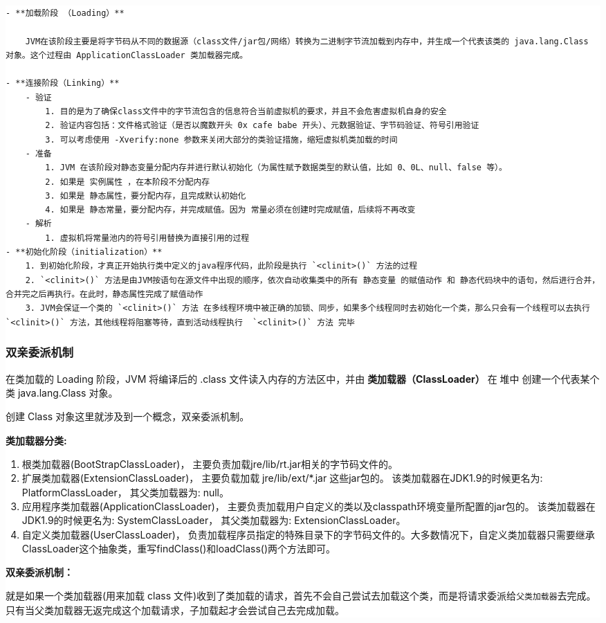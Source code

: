     - **加载阶段 （Loading）**

        JVM在该阶段主要是将字节码从不同的数据源（class文件/jar包/网络）转换为二进制字节流加载到内存中，并生成一个代表该类的 java.lang.Class 对象。这个过程由 ApplicationClassLoader 类加载器完成。

    - **连接阶段（Linking）**
        - 验证
            1. 目的是为了确保class文件中的字节流包含的信息符合当前虚拟机的要求，并且不会危害虚拟机自身的安全
            2. 验证内容包括：文件格式验证（是否以魔数开头 0x cafe babe 开头）、元数据验证、字节码验证、符号引用验证
            3. 可以考虑使用 -Xverify:none 参数来关闭大部分的类验证措施，缩短虚拟机类加载的时间
        - 准备
            1. JVM 在该阶段对静态变量分配内存并进行默认初始化（为属性赋予数据类型的默认值，比如 0、0L、null、false 等）。
            2. 如果是 实例属性 ，在本阶段不分配内存
            3. 如果是 静态属性，要分配内存，且完成默认初始化
            4. 如果是 静态常量，要分配内存，并完成赋值。因为 常量必须在创建时完成赋值，后续将不再改变
        - 解析
            1. 虚拟机将常量池内的符号引用替换为直接引用的过程
    - **初始化阶段（initialization）**
        1. 到初始化阶段，才真正开始执行类中定义的java程序代码，此阶段是执行 `<clinit>()` 方法的过程
        2. `<clinit>()` 方法是由JVM按语句在源文件中出现的顺序，依次自动收集类中的所有 静态变量 的赋值动作 和 静态代码块中的语句，然后进行合并，合并完之后再执行。在此时，静态属性完成了赋值动作
        3. JVM会保证一个类的 `<clinit>()` 方法 在多线程环境中被正确的加锁、同步，如果多个线程同时去初始化一个类，那么只会有一个线程可以去执行  `<clinit>()` 方法，其他线程将阻塞等待，直到活动线程执行  `<clinit>()` 方法 完毕

    

### 双亲委派机制

在类加载的 Loading 阶段，JVM 将编译后的 .class 文件读入内存的方法区中，并由 **类加载器（ClassLoader）** 在 堆中 创建一个代表某个类 java.lang.Class 对象。

创建 Class 对象这里就涉及到一个概念，双亲委派机制。

**类加载器分类:**

1. 根类加载器(BootStrapClassLoader)， 主要负责加载jre/lib/rt.jar相关的字节码文件的。
2. 扩展类加载器(ExtensionClassLoader)， 主要负载加载 jre/lib/ext/*.jar 这些jar包的。 该类加载器在JDK1.9的时候更名为: PlatformClassLoader， 其父类加载器为: null。
3. 应用程序类加载器(ApplicationClassLoader)， 主要负责加载用户自定义的类以及classpath环境变量所配置的jar包的。 该类加载器在JDK1.9的时候更名为: SystemClassLoader， 其父类加载器为: ExtensionClassLoader。
4. 自定义类加载器(UserClassLoader)， 负责加载程序员指定的特殊目录下的字节码文件的。大多数情况下，自定义类加载器只需要继承ClassLoader这个抽象类，重写findClass()和loadClass()两个方法即可。



**双亲委派机制：**

就是如果一个类加载器(用来加载 class 文件)收到了类加载的请求，首先不会自己尝试去加载这个类，而是将请求委派给`父类加载器`去完成。只有当父类加载器无返完成这个加载请求，子加载起才会尝试自己去完成加载。
